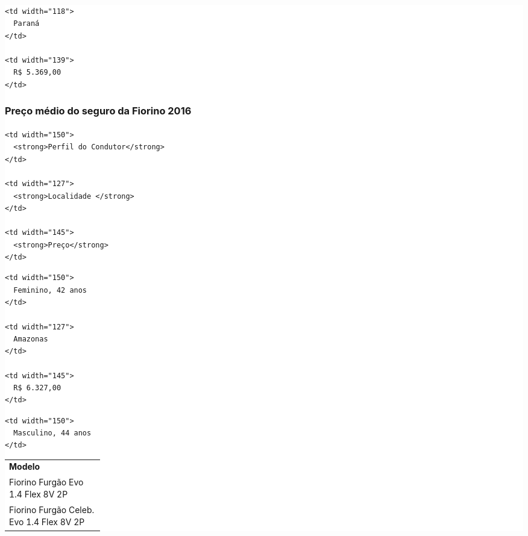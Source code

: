     <td width="118">
      Paraná
    </td>
    
    <td width="139">
      R$ 5.369,00
    </td>
  </tr>
</table>

### Preço médio do seguro da Fiorino 2016

<table>
  <tr>
    <td width="144">
      <strong>Modelo</strong>
    </td>
    
    <td width="150">
      <strong>Perfil do Condutor</strong>
    </td>
    
    <td width="127">
      <strong>Localidade </strong>
    </td>
    
    <td width="145">
      <strong>Preço</strong>
    </td>
  </tr>
  
  <tr>
    <td width="144">
      Fiorino Furgão Evo 1.4 Flex 8V 2P
    </td>
    
    <td width="150">
      Feminino, 42 anos
    </td>
    
    <td width="127">
      Amazonas
    </td>
    
    <td width="145">
      R$ 6.327,00
    </td>
  </tr>
  
  <tr>
    <td width="144">
      Fiorino Furgão Celeb. Evo 1.4 Flex 8V 2P
    </td>
    
    <td width="150">
      Masculino, 44 anos
    </td>
    